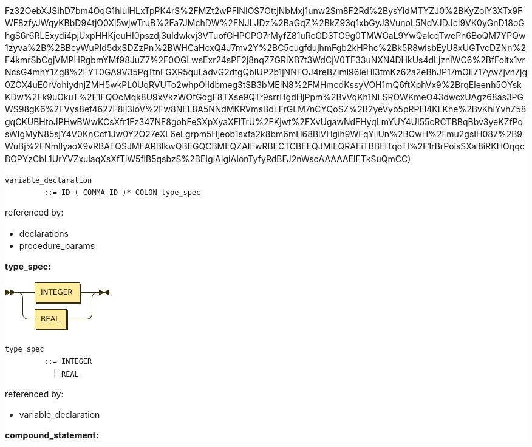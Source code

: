 Fz32OebXJSihD7bm4OqG1hiuiHLxTpPK4rS%2FMZt2wPFlNIOS7OttjNbMxj1unw2Sm8F2Rd%2BysYldMTYZJ0%2BKyZoiY3XTx9FWF8zfyJWqyKBbD94tjO0Xl5wjwTruB%2Fa7JMchDW%2FNJLJDz%2BaGqZ%2BkZ93q1xbGyJ3VunoL5NdVJDJcI9VK0yGnD18oGhgS6r6RLExydi4pjUxpHHKjeuHI0pszdj3uIdwkvj3VTuofGHPCPO7rMyfZ81uRcGD3TG9g0TMWGaL9YwQalcqTwePn6BoQM7YPQw1zyva%2B%2BBcyWuPId5dxSDZzPn%2BWHCaHcxQ4J7mv2Y%2BC5cugfdujhmFgb2kHPhc%2Bk5R8wisbEyU8xUGTvcDZNn%2F4kmrSbCgjVMPHRgbmYMf98JuZ7%2F0OGLwsExr24sPF2j8nqZ7GRiXB7t3WdCjV0TF33uNXN4DHkUs4dLjzniWC6%2BfFoitx1vrNcsG4mhY1Zg8%2FYT0GA9V35PgTtnFGXR5quLadvG2dtgQbIUP2b1jNNFOJ4reB7iml96ieHI3tmKz62a2eBhJP17mOII717ywZjvh7jg0ZOX4uE0rVohiydnjZMH5wkPL0UqRVUTo2whpOiIdbmeg3tSB3bMEIN8%2FMHmcdKssyVOH1mQ6ftXphVx9%2BrqEleenh5OYskKDw%2Fk9uOkuT%2F1FQOcMqk8U9xVkzWOfGogF8TXse9QTr9srrHgdHjPpm%2BvVqKh1NLSROWKmeO43dwcxUAgz68as3PGWS98gK6%2FVys8ef4627F8il3IoV%2Fw8NEL8A5NNdMKRVmsBdLFrGLM7nCYQoSZ%2B2yeVyb5pRPEl4KLKhe%2BvKhiYvhZ58gqCKUBHtoJPHwBWwKCsXfr1Fz347NF8gobFeSXpXyaXFlTrU%2FKjwt%2FXvUgawNdFHyqLmYUY4UI55cRCTBBqBbv3yeKZfPqsWIgMyN85sjY4V0KnCcf1Jw0Y2O27eXL6eLgrpm5Hjeob1sxfa2k8bm6mH68BlVHgih9WFqYiiUn%2BOwH%2Fmu2gsIH087%2B9WuBj%2FNmIlyaoX9vRBAEQSJMEARBIkwQBEGQCBMEQZAIEwRBECTCBEEQJMIEQRAEiTBBEITqoTI%2F1rBrPoisSXai8iRKHOqqcBOPYzCbL1UrYVZxuiaqXsXfTiW5flB5qsbzS%2BEIgiAIgiAIonTyfyRdBFJ2nWsoAAAAAElFTkSuQmCC)

```
variable_declaration
         ::= ID ( COMMA ID )* COLON type_spec
```

referenced by:

* declarations
* procedure_params

**type_spec:**

![type_spec](data:image/png;base64,iVBORw0KGgoAAAANSUhEUgAAAK0AAABRCAYAAACg%2FyYhAAAAIGNIUk0AAHomAACAhAAA%2BgAAAIDoAAB1MAAA6mAAADqYAAAXcJy6UTwAAAAEZ0FNQQAAsY58%2B1GTAAAAAXNSR0IArs4c6QAAAAZiS0dEAP8A%2FwD%2FoL2nkwAAAAlwSFlzAAAOxAAADsQBlSsOGwAACjtJREFUeNrtnQtUFNcZx%2F%2FLgqKiCIgPJBEPQgCJL1RA1GN8ldSoaEWjaY1VmxgV69smahIjjccGWw9qtMdHjYk1ivhIbbHRmChGtBHx%2FUCimIhG8Y0KCsv2uxd2YWVhAReWGb7fOXNmZ%2B%2FMndn7%2Fee738zcnQ9gGIWhUcOPCPKHnk1ZPpLPKd%2Fm9moxxtHEdaxIC3TuMVYVv8OOTVm7EL2S0nsmFi3DomUYFi3DsGgZFi3DsGgZhkXLsGgZxrbIJ2LBgWh25DRulLaSpXIlMWPuPzD4113RM6wtjp%2B8jOiYOERGdMOIod2N68ye%2FxkiXgvGlZ8zEf9Vktl6mrg1xKq%2FvYPXx8YgLy%2FfpGxgeGe8Oaq3%2FJyVlY1P1yZgz7cn8PBhNho1rI%2Fuof74w5v90aK5C%2B7de4TxU1aUqP%2F3v%2B2DAf2D8GV8IrbuLDgGjQYIDGiFt8f0R%2FNmLopr%2B%2BfVkWF7KdpcHa4F%2BSPeXosoc5VaKlcSJ06no1uwn%2Fx878EjJKekIfViBgb8qjOcGjgWrnMZPboFICzEH14vusvv%2FvtNCg4cOos%2Fz39DLtet4yDnh4%2BmInruKHi3bm7ch0cLVzl%2F%2BCgHEW98THU0Q0z0GLi5NpTCFSfC5m0HMXXiQDzNy0PS%2F85jzbLJaOxc31iH2Ebwc8YtQK%2FHjKjB8uRYtW43Ro5bgn3%2FWkgiVtYwgsrqqKs%2Fhug0iM3TwY0W60vRagrChEidDkOo0u3PVmqpXMm0II%2Fl69NSimFmVIRJ2YueTeQkuPjjdRw7eQmhXf1K1CG8X4eXW5f4fvX6r2Gv1WJ17CTY2RUJbN6sF5BHFixO505t4O7WyOwxupLYDftt6u6M3gPn48bNe4rzthXVkUGsOj08iz94Nhkwoy9YLrVSS%2BVK5U%2FThpJHXCS7ZDeXhhXe%2Fmbm%2FQKPaBAZ1dGgfl3sSzyFQRSKFBesseEdtCbL167fQU7OU%2BOyEKfBmxcn%2FaebcKxbB87ODRTb3pZ0VJpYzYq2tEorulOl4efrif6vdEDsyl1Y8N7Iiov%2Bww2o41DUlPPnjJDxaCaJuVnTxsbvj1IosnHLfvnZx9sDE8e%2FaiwbH7UcWrui6%2BJPl7yNTh285eeTFNJMe3ctMm89wKkzV7B4wWjUc6yj%2BF6uhI40SMgDPipNrGWK1gBdXhynZgzXWyinsOwy7bSekhtw5pQh6Df4fXmBVFHWrYgyGx40oBhZXIgZcCfv2Y26%2BQOHzuC7g6dNRPufre%2BXGh54erhh%2BJAw%2FJh%2BAxfSMqDLz3%2Fu31uTRnoJHVFfNCBPj2E0z7d0YPalxB6HaMMMmvelCtfQfFpZ5eRkFhs8bSSgTfdFK50dAmjF3rTOSFr3tL0ek%2Bh6I7UqfrQ1DCBi12ER3bBk%2BQ6rHVcXilMPHj4nww5BK093OWU9ysbuvSnlrscQ04rJx7sFRr%2B1FH16tUMT10aVPjZrDwanQ%2FPN02CFuMFBxthEFtmnzcdZr1RciQN05uxUXEc0%2F7ujA9bl5GIsOcLxeg3uQ3hcM9g9WwnN4qgCf5quUrfvf%2BwcplsqLx4aiAP8IRWXjp3HLlF2PxdetN1%2BilEOdwxAn5rsbadOHISEPceQ8csdq9T3zrhwfE%2BiXfv5Xuh0Rd7x9p2syt82CvKlk8EHK9fsrjHtJuwq7CvsLOwt7C7sL3RgEGx5dHboJE6LOV27%2Buj1iKP1smjlq2V5WlGJUPwRukbwNxOjWio3S1oantAsupOfDCXi6IwMqSqP%2B7yI7ll4xdhVuyq03YDIhSbL4uJr5V8noNULTbHls1l476MvELNsh%2FSM4paXexNnzPqj6Z2KDmFTSwh%2B3qzhZvc3fdIgDB%2FzCSbQOqWFFNWF8LAUg8aRyEYLoZZjE4s6KvxuenAgFufqMOdZz6spdNuPqZJVVMlic5VYKq9ANz6PZj2pa%2BpvzYYT3U5N%2F7vNnbsP8ehxDpzqO8LFxckmx1D87zbWCg%2Bo7b%2Bm2QGqL7oc61ZKR%2BKhghAvHfAE2k%2FBfVpyz63LqsRSeXlpmI2YrHqY1LEt2qecwQnUIlxJqK42EmuVhQVkR7qKepnsOqg861dWR8U9rzGmtVSRtW5nfZeOHDq%2F%2F2mXj9%2BAUTzSjmRPadfyi6%2FSGLav%2FgEzdFVJXUQom1z5SDuSPav9ZKnuHVLQfoZiE182ufIRdhT2VL1o6z2ULt6dTa4K3AvtqW7RJl2V8Y8j21sVOBbaU92iLQiF1PE6JkbaUV8bRMswLFqGRcswLFqGsSaqedWnWl5jydQSTysGf6jhZcEMhwcMhwfK8LhsUva0DMOiZRgWLcOiZRgWLcOwaBkWLcOwaBmmalHFwwU15sblByUqF61ATblxefAPhweK7T04uzqLlmHRMgyLlmFqtGj5b%2BTKxyZ%2FH7elaHNCPfmFHUqm0H45tUm0mdlOaMamVy6F9susNaKlPiVVq0FbNr1yEfYTdqw1oqVgKEkkEWHTKzqi7S3taANs8kQs3w7xdvnY3csLc8v7Ql5rIXLjipy3ApGLq0eoP8b%2Brh%2Fs7QvOX5ECdNPWxBLbfbF6qkw6Z0DkDst5kouli8aZrLd46TZ4ezWXmXLUCtnNMUuPUWTH8FojWvHq%2BiB%2FnMqqh5m0GF2d%2Bxa5cfv1ao%2BeYQEyD8IHizbh9t0svDt9mCzPuHYbubl5MotjcRzsi5rqp6u3sOPfR0joWpxPzYCfb0tj2YWLGWYzLaqJQrudslUKApuNPdDqMVmk8RFZb8qZFcVqtPFuYcw1eyn9BhL2JJNoi8pdGjuZzYFrYMv2g3i1byeZ3G4zff5gzohaExWQvV6j2XSyX4itjsFmDxdEWqZ8DSI1GmwQWW%2FatEFdWxyHyDVbPBWovDLOeSpz3RqmX27cLQpt8vWI2%2FG9zKAYGRGGbTuTSiRnViPCPsJOwl7CbrZMq2XTUV4pZ%2FGNyCsmMv05O2BSJ3%2Fzmf6szcbN%2B5GYdBYXqGvPznmC1bGTTcqTU9IQOfovxmWR5nPr53PkZ5HMThDS5SWZut7V1Ql7959AOHleNVFG5s2Q5HO2zQNn86GJhWdsP5Hex04PEUhOydfC55I%2FWgVV0VOz4M6%2BCO7ii6MeaVLAWq3pbrqHBmD9yilmt%2F0yPhHtA1vj8A8X5HK7QC9s3nawykRrq5Felwqedl2hlrlIVkgi7xpeU9Jo1ZjxtIUNcqI6DCti2l7dA%2BX0%2BPETzF24EZvWzrC43YMHj2VO247tWmPJ8q9MPPPNW%2FfRtImz1duFB4PXYNHaiqi3BiCk72wcSU6VeWfLQtwxeMnHwxgqGHh9bAziKbYVqUEZFm2VI1J%2Biny4S5btxJb1s%2BR3e749jpZ%2Bpv8eOJDwsQwNhgwsmQJtKH23cm2CUbSfxG6XkwFxJ2LrhtmsNiuhiq5HCblxK0JV5LBVEzyelmHRMgyLlmFYtAyLlmFYtAzDomVYtAzDomUYFi3DomWYGgXnxmUUh1YNP%2BL6LSwQk4c7PlSbgcTvYplyeMAwDFO9%2FB%2F8xN%2FZreEDcQAAAABJRU5ErkJggg%3D%3D)

```
type_spec
         ::= INTEGER
           | REAL
```

referenced by:

* variable_declaration

**compound_statement:**


